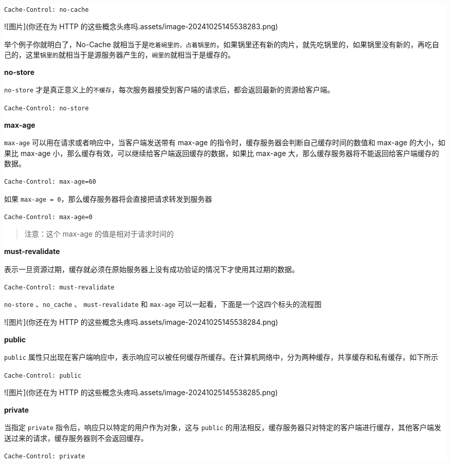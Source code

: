 ```
Cache-Control: no-cache
```

![图片](你还在为 HTTP 的这些概念头疼吗.assets/image-20241025145538283.png)

举个例子你就明白了，No-Cache 就相当于是`吃着碗里的，占着锅里的`，如果锅里还有新的肉片，就先吃锅里的，如果锅里没有新的，再吃自己的，这里`锅里的`就相当于是源服务器产生的，`碗里的`就相当于是缓存的。

**no-store**

`no-store` 才是真正意义上的`不缓存`，每次服务器接受到客户端的请求后，都会返回最新的资源给客户端。

```
Cache-Control: no-store
```

**max-age**

`max-age` 可以用在请求或者响应中，当客户端发送带有 max-age 的指令时，缓存服务器会判断自己缓存时间的数值和 max-age 的大小，如果比 max-age 小，那么缓存有效，可以继续给客户端返回缓存的数据，如果比 max-age 大，那么缓存服务器将不能返回给客户端缓存的数据。

```
Cache-Control: max-age=60
```

如果 `max-age = 0`，那么缓存服务器将会直接把请求转发到服务器

```
Cache-Control: max-age=0
```

> 注意：这个 max-age 的值是相对于请求时间的

**must-revalidate**

表示一旦资源过期，缓存就必须在原始服务器上没有成功验证的情况下才使用其过期的数据。

```
Cache-Control: must-revalidate
```

`no-store` 、`no_cache` 、 `must-revalidate` 和 `max-age` 可以一起看，下面是一个这四个标头的流程图

![图片](你还在为 HTTP 的这些概念头疼吗.assets/image-20241025145538284.png)

**public**

`public` 属性只出现在客户端响应中，表示响应可以被任何缓存所缓存。在计算机网络中，分为两种缓存，共享缓存和私有缓存，如下所示

```
Cache-Control: public
```

![图片](你还在为 HTTP 的这些概念头疼吗.assets/image-20241025145538285.png)

**private**

当指定 `private` 指令后，响应只以特定的用户作为对象，这与 `public` 的用法相反，缓存服务器只对特定的客户端进行缓存，其他客户端发送过来的请求，缓存服务器则不会返回缓存。

```
Cache-Control: private
```
